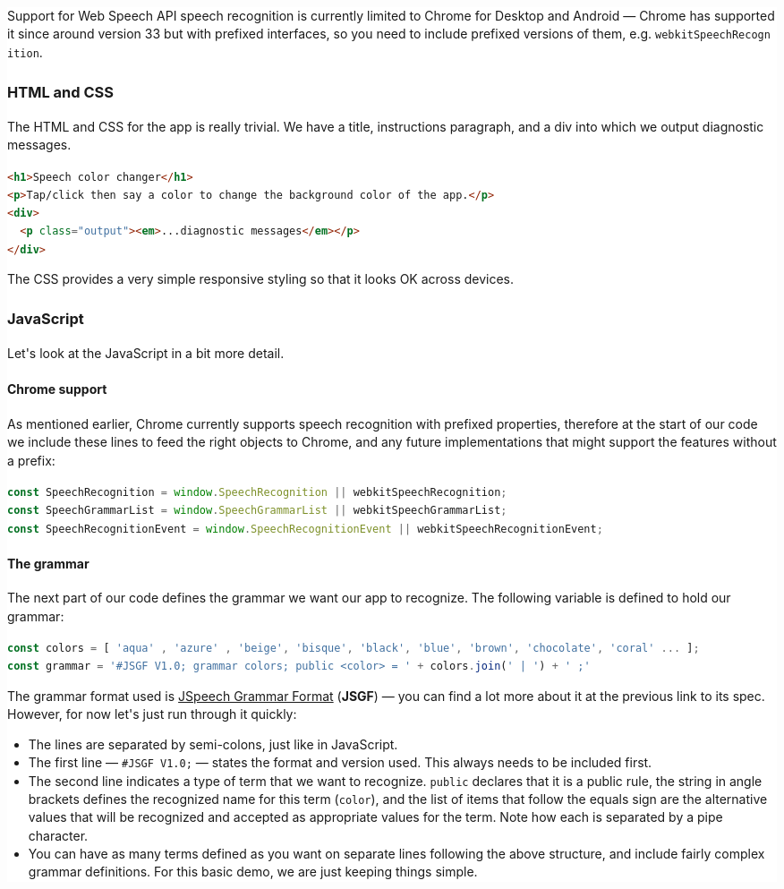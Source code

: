 Support for Web Speech API speech recognition is currently limited to Chrome for Desktop and Android — Chrome has supported it since around version 33 but with prefixed interfaces, so you need to include prefixed versions of them, e.g. `webkitSpeechRecognition`.

### HTML and CSS

The HTML and CSS for the app is really trivial. We have a title, instructions paragraph, and a div into which we output diagnostic messages.

```html
<h1>Speech color changer</h1>
<p>Tap/click then say a color to change the background color of the app.</p>
<div>
  <p class="output"><em>...diagnostic messages</em></p>
</div>
```

The CSS provides a very simple responsive styling so that it looks OK across devices.

### JavaScript

Let's look at the JavaScript in a bit more detail.

#### Chrome support

As mentioned earlier, Chrome currently supports speech recognition with prefixed properties, therefore at the start of our code we include these lines to feed the right objects to Chrome, and any future implementations that might support the features without a prefix:

```js
const SpeechRecognition = window.SpeechRecognition || webkitSpeechRecognition;
const SpeechGrammarList = window.SpeechGrammarList || webkitSpeechGrammarList;
const SpeechRecognitionEvent = window.SpeechRecognitionEvent || webkitSpeechRecognitionEvent;
```

#### The grammar

The next part of our code defines the grammar we want our app to recognize. The following variable is defined to hold our grammar:

```js
const colors = [ 'aqua' , 'azure' , 'beige', 'bisque', 'black', 'blue', 'brown', 'chocolate', 'coral' ... ];
const grammar = '#JSGF V1.0; grammar colors; public <color> = ' + colors.join(' | ') + ' ;'
```

The grammar format used is [JSpeech Grammar Format](https://www.w3.org/TR/jsgf/) (**JSGF**) — you can find a lot more about it at the previous link to its spec. However, for now let's just run through it quickly:

- The lines are separated by semi-colons, just like in JavaScript.
- The first line — `#JSGF V1.0;` — states the format and version used. This always needs to be included first.
- The second line indicates a type of term that we want to recognize. `public` declares that it is a public rule, the string in angle brackets defines the recognized name for this term (`color`), and the list of items that follow the equals sign are the alternative values that will be recognized and accepted as appropriate values for the term. Note how each is separated by a pipe character.
- You can have as many terms defined as you want on separate lines following the above structure, and include fairly complex grammar definitions. For this basic demo, we are just keeping things simple.
